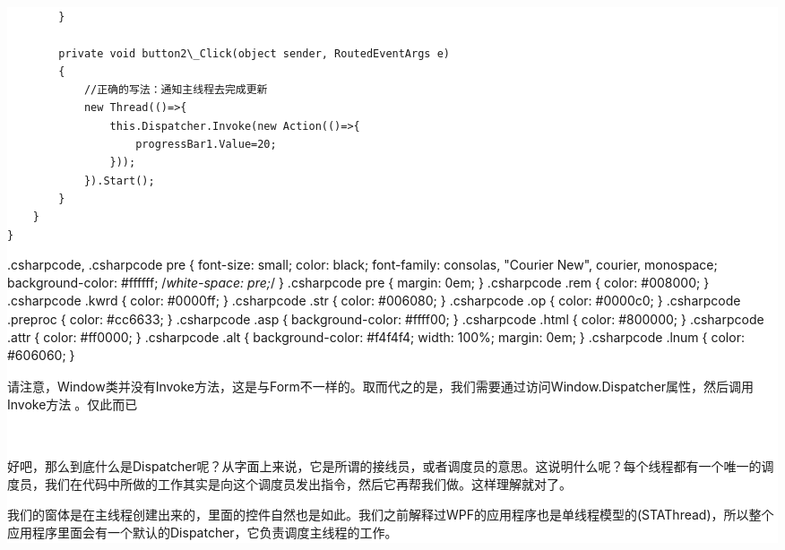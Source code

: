 ```
        }

        private void button2\_Click(object sender, RoutedEventArgs e)
        {
            //正确的写法：通知主线程去完成更新
            new Thread(()=>{
                this.Dispatcher.Invoke(new Action(()=>{
                    progressBar1.Value=20;
                }));
            }).Start();
        }
    }
}

```


.csharpcode, .csharpcode pre
{
 font-size: small;
 color: black;
 font-family: consolas, "Courier New", courier, monospace;
 background-color: #ffffff;
 /*white-space: pre;*/
}
.csharpcode pre { margin: 0em; }
.csharpcode .rem { color: #008000; }
.csharpcode .kwrd { color: #0000ff; }
.csharpcode .str { color: #006080; }
.csharpcode .op { color: #0000c0; }
.csharpcode .preproc { color: #cc6633; }
.csharpcode .asp { background-color: #ffff00; }
.csharpcode .html { color: #800000; }
.csharpcode .attr { color: #ff0000; }
.csharpcode .alt 
{
 background-color: #f4f4f4;
 width: 100%;
 margin: 0em;
}
.csharpcode .lnum { color: #606060; }

请注意，Window类并没有Invoke方法，这是与Form不一样的。取而代之的是，我们需要通过访问Window.Dispatcher属性，然后调用Invoke方法 。仅此而已


 


好吧，那么到底什么是Dispatcher呢？从字面上来说，它是所谓的接线员，或者调度员的意思。这说明什么呢？每个线程都有一个唯一的调度员，我们在代码中所做的工作其实是向这个调度员发出指令，然后它再帮我们做。这样理解就对了。


我们的窗体是在主线程创建出来的，里面的控件自然也是如此。我们之前解释过WPF的应用程序也是单线程模型的(STAThread)，所以整个应用程序里面会有一个默认的Dispatcher，它负责调度主线程的工作。
